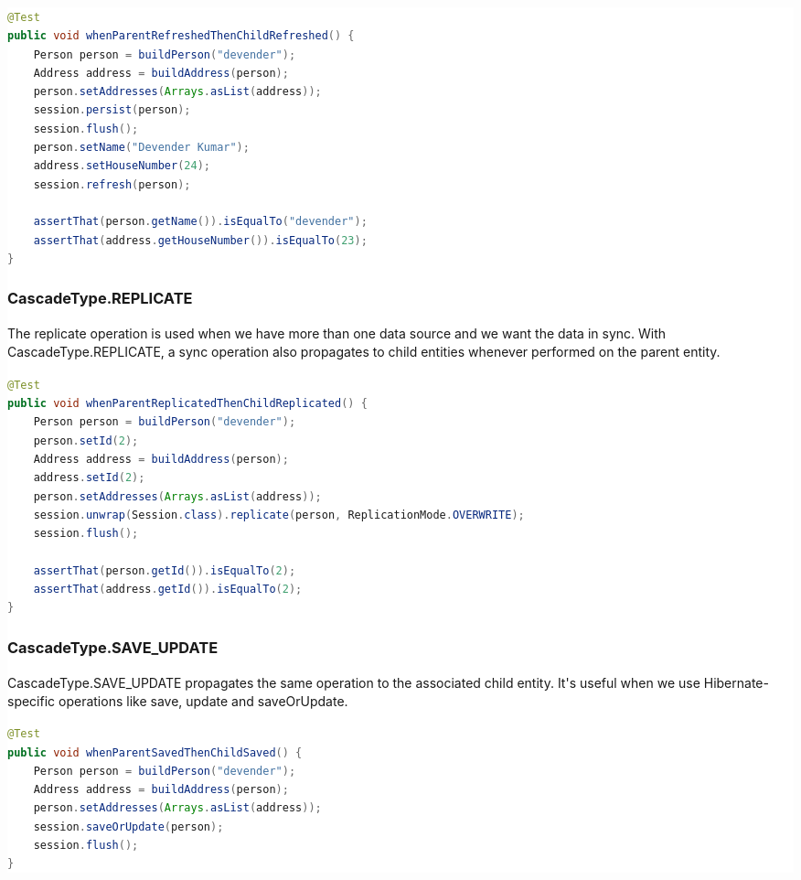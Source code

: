 ```java
@Test
public void whenParentRefreshedThenChildRefreshed() {
    Person person = buildPerson("devender");
    Address address = buildAddress(person);
    person.setAddresses(Arrays.asList(address));
    session.persist(person);
    session.flush();
    person.setName("Devender Kumar");
    address.setHouseNumber(24);
    session.refresh(person);
    
    assertThat(person.getName()).isEqualTo("devender");
    assertThat(address.getHouseNumber()).isEqualTo(23);
}
```

### CascadeType.REPLICATE

The replicate operation is used when we have more than one data source and we want the data in sync. With CascadeType.REPLICATE, a sync operation also propagates to child entities whenever performed on the parent entity.

```java
@Test
public void whenParentReplicatedThenChildReplicated() {
    Person person = buildPerson("devender");
    person.setId(2);
    Address address = buildAddress(person);
    address.setId(2);
    person.setAddresses(Arrays.asList(address));
    session.unwrap(Session.class).replicate(person, ReplicationMode.OVERWRITE);
    session.flush();
    
    assertThat(person.getId()).isEqualTo(2);
    assertThat(address.getId()).isEqualTo(2);
}
```

### CascadeType.SAVE_UPDATE

CascadeType.SAVE_UPDATE propagates the same operation to the associated child entity. It's useful when we use Hibernate-specific operations like save, update and saveOrUpdate.

```java
@Test
public void whenParentSavedThenChildSaved() {
    Person person = buildPerson("devender");
    Address address = buildAddress(person);
    person.setAddresses(Arrays.asList(address));
    session.saveOrUpdate(person);
    session.flush();
}
```
